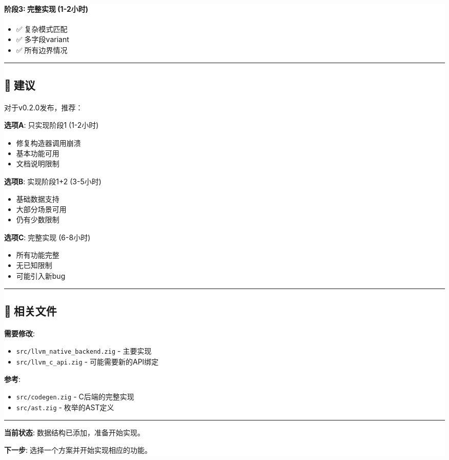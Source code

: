 #### 阶段3: 完整实现 (1-2小时)
- ✅ 复杂模式匹配
- ✅ 多字段variant
- ✅ 所有边界情况

---

## 🎯 建议

对于v0.2.0发布，推荐：

**选项A**: 只实现阶段1 (1-2小时)
- 修复构造器调用崩溃
- 基本功能可用
- 文档说明限制

**选项B**: 实现阶段1+2 (3-5小时)
- 基础数据支持
- 大部分场景可用
- 仍有少数限制

**选项C**: 完整实现 (6-8小时)
- 所有功能完整
- 无已知限制
- 可能引入新bug

---

## 📁 相关文件

**需要修改**:
- `src/llvm_native_backend.zig` - 主要实现
- `src/llvm_c_api.zig` - 可能需要新的API绑定

**参考**:
- `src/codegen.zig` - C后端的完整实现
- `src/ast.zig` - 枚举的AST定义

---

**当前状态**: 数据结构已添加，准备开始实现。

**下一步**: 选择一个方案并开始实现相应的功能。

